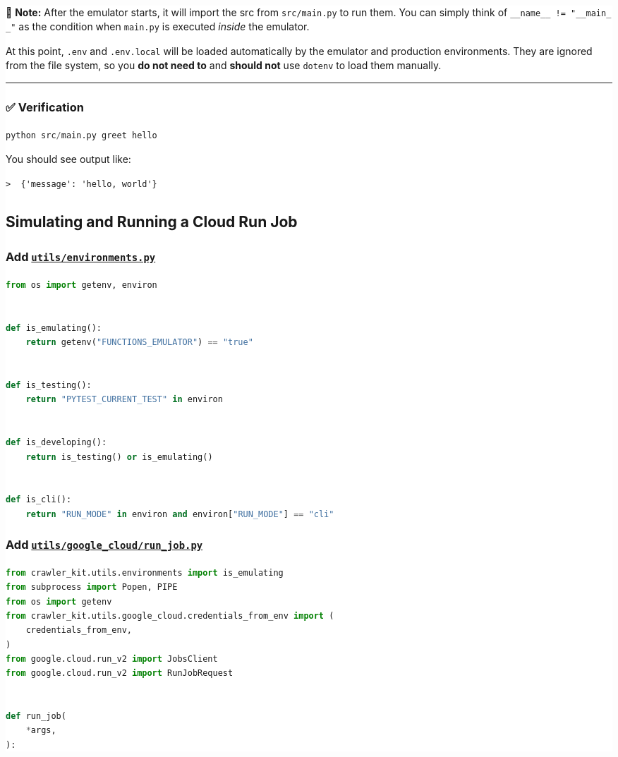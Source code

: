 📝 **Note:** After the emulator starts, it will import the src from `src/main.py` to run them.
You can simply think of `__name__ != "__main__"` as the condition when `main.py` is executed _inside_ the emulator.

At this point, `.env` and `.env.local` will be loaded automatically by the emulator and production environments.
They are ignored from the file system, so you **do not need to** and **should not** use `dotenv` to load them manually.

---

### ✅ Verification

```python
python src/main.py greet hello
```

You should see output like:

```txt
>  {'message': 'hello, world'}
```

## Simulating and Running a Cloud Run Job

### Add [`utils/environments.py`](./src/crawler_kit/utils/environments.py)

```python
from os import getenv, environ


def is_emulating():
    return getenv("FUNCTIONS_EMULATOR") == "true"


def is_testing():
    return "PYTEST_CURRENT_TEST" in environ


def is_developing():
    return is_testing() or is_emulating()


def is_cli():
    return "RUN_MODE" in environ and environ["RUN_MODE"] == "cli"

```

### Add [`utils/google_cloud/run_job.py`](./src/crawler_kit/utils/google_cloud/run_job.py)

```python
from crawler_kit.utils.environments import is_emulating
from subprocess import Popen, PIPE
from os import getenv
from crawler_kit.utils.google_cloud.credentials_from_env import (
    credentials_from_env,
)
from google.cloud.run_v2 import JobsClient
from google.cloud.run_v2 import RunJobRequest


def run_job(
    *args,
):
```